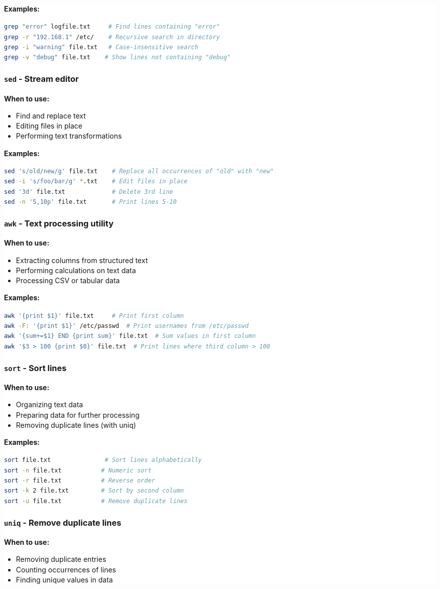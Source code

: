 **Examples:**
```bash
grep "error" logfile.txt     # Find lines containing "error"
grep -r "192.168.1" /etc/    # Recursive search in directory
grep -i "warning" file.txt   # Case-insensitive search
grep -v "debug" file.txt    # Show lines not containing "debug"
```

### `sed` - Stream editor
**When to use:**
- Find and replace text
- Editing files in place
- Performing text transformations

**Examples:**
```bash
sed 's/old/new/g' file.txt    # Replace all occurrences of "old" with "new"
sed -i 's/foo/bar/g' *.txt    # Edit files in place
sed '3d' file.txt             # Delete 3rd line
sed -n '5,10p' file.txt       # Print lines 5-10
```

### `awk` - Text processing utility
**When to use:**
- Extracting columns from structured text
- Performing calculations on text data
- Processing CSV or tabular data

**Examples:**
```bash
awk '{print $1}' file.txt     # Print first column
awk -F: '{print $1}' /etc/passwd  # Print usernames from /etc/passwd
awk '{sum+=$1} END {print sum}' file.txt  # Sum values in first column
awk '$3 > 100 {print $0}' file.txt  # Print lines where third column > 100
```

### `sort` - Sort lines
**When to use:**
- Organizing text data
- Preparing data for further processing
- Removing duplicate lines (with uniq)

**Examples:**
```bash
sort file.txt               # Sort lines alphabetically
sort -n file.txt           # Numeric sort
sort -r file.txt           # Reverse order
sort -k 2 file.txt         # Sort by second column
sort -u file.txt           # Remove duplicate lines
```

### `uniq` - Remove duplicate lines
**When to use:**
- Removing duplicate entries
- Counting occurrences of lines
- Finding unique values in data
